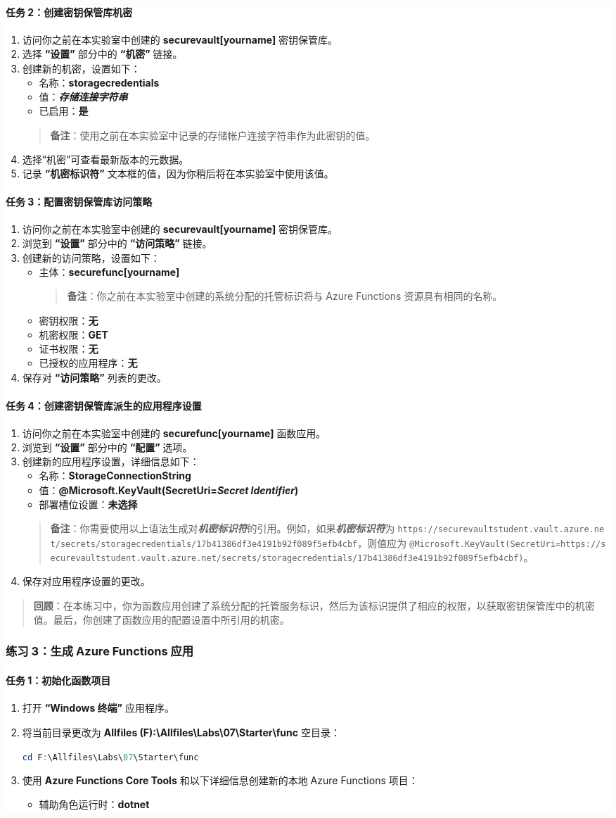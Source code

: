 #### 任务 2：创建密钥保管库机密

1. 访问你之前在本实验室中创建的 **securevault[yourname]** 密钥保管库。
1. 选择 **“设置”** 部分中的 **“机密”** 链接。
1. 创建新的机密，设置如下：
    - 名称：**storagecredentials**
    - 值：***存储连接字符串***
    - 已启用：**是**
    > **备注**：使用之前在本实验室中记录的存储帐户连接字符串作为此密钥的值。
1. 选择“机密”可查看最新版本的元数据。
1. 记录 **“机密标识符”** 文本框的值，因为你稍后将在本实验室中使用该值。

#### 任务 3：配置密钥保管库访问策略

1. 访问你之前在本实验室中创建的 **securevault[yourname]** 密钥保管库。
1. 浏览到 **“设置”** 部分中的 **“访问策略”** 链接。
1. 创建新的访问策略，设置如下：
    - 主体：**securefunc[yourname]**
        > **备注**：你之前在本实验室中创建的系统分配的托管标识将与 Azure Functions 资源具有相同的名称。
    - 密钥权限：**无**
    - 机密权限：**GET**
    - 证书权限：**无**
    - 已授权的应用程序：**无**
1. 保存对 **“访问策略”** 列表的更改。

#### 任务 4：创建密钥保管库派生的应用程序设置

1. 访问你之前在本实验室中创建的 **securefunc[yourname]** 函数应用。
1. 浏览到 **“设置”** 部分中的 **“配置”** 选项。
1. 创建新的应用程序设置，详细信息如下：
    - 名称：**StorageConnectionString**
    - 值：**@Microsoft.KeyVault(SecretUri=*Secret Identifier*)**
    - 部署槽位设置：**未选择**
    > **备注**：你需要使用以上语法生成对***机密标识符***的引用。例如，如果***机密标识符***为 ``https://securevaultstudent.vault.azure.net/secrets/storagecredentials/17b41386df3e4191b92f089f5efb4cbf``，则值应为 ``@Microsoft.KeyVault(SecretUri=https://securevaultstudent.vault.azure.net/secrets/storagecredentials/17b41386df3e4191b92f089f5efb4cbf)``。
1. 保存对应用程序设置的更改。

> **回顾**：在本练习中，你为函数应用创建了系统分配的托管服务标识，然后为该标识提供了相应的权限，以获取密钥保管库中的机密值。最后，你创建了函数应用的配置设置中所引用的机密。

### 练习 3：生成 Azure Functions 应用

#### 任务 1：初始化函数项目

1. 打开 **“Windows 终端”** 应用程序。
1. 将当前目录更改为 **Allfiles (F):\\Allfiles\\Labs\\07\\Starter\\func** 空目录：

    ```powershell
    cd F:\Allfiles\Labs\07\Starter\func
    ```

1. 使用 **Azure Functions Core Tools** 和以下详细信息创建新的本地 Azure Functions 项目：
    - 辅助角色运行时：**dotnet**

